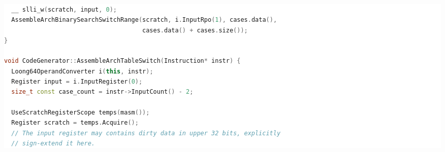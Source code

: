```cpp
  __ slli_w(scratch, input, 0);
  AssembleArchBinarySearchSwitchRange(scratch, i.InputRpo(1), cases.data(),
                                      cases.data() + cases.size());
}

void CodeGenerator::AssembleArchTableSwitch(Instruction* instr) {
  Loong64OperandConverter i(this, instr);
  Register input = i.InputRegister(0);
  size_t const case_count = instr->InputCount() - 2;

  UseScratchRegisterScope temps(masm());
  Register scratch = temps.Acquire();
  // The input register may contains dirty data in upper 32 bits, explicitly
  // sign-extend it here.
```